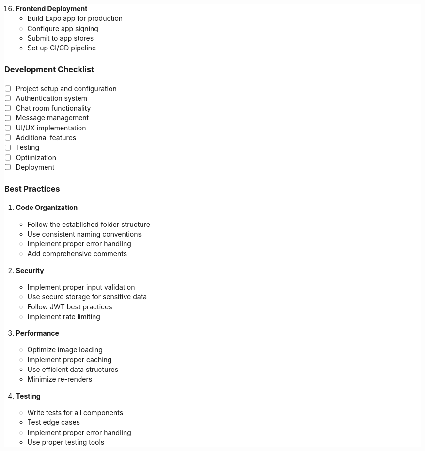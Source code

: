 16. **Frontend Deployment**
    - Build Expo app for production
    - Configure app signing
    - Submit to app stores
    - Set up CI/CD pipeline

### Development Checklist
- [ ] Project setup and configuration
- [ ] Authentication system
- [ ] Chat room functionality
- [ ] Message management
- [ ] UI/UX implementation
- [ ] Additional features
- [ ] Testing
- [ ] Optimization
- [ ] Deployment

### Best Practices
1. **Code Organization**
   - Follow the established folder structure
   - Use consistent naming conventions
   - Implement proper error handling
   - Add comprehensive comments

2. **Security**
   - Implement proper input validation
   - Use secure storage for sensitive data
   - Follow JWT best practices
   - Implement rate limiting

3. **Performance**
   - Optimize image loading
   - Implement proper caching
   - Use efficient data structures
   - Minimize re-renders

4. **Testing**
   - Write tests for all components
   - Test edge cases
   - Implement proper error handling
   - Use proper testing tools

